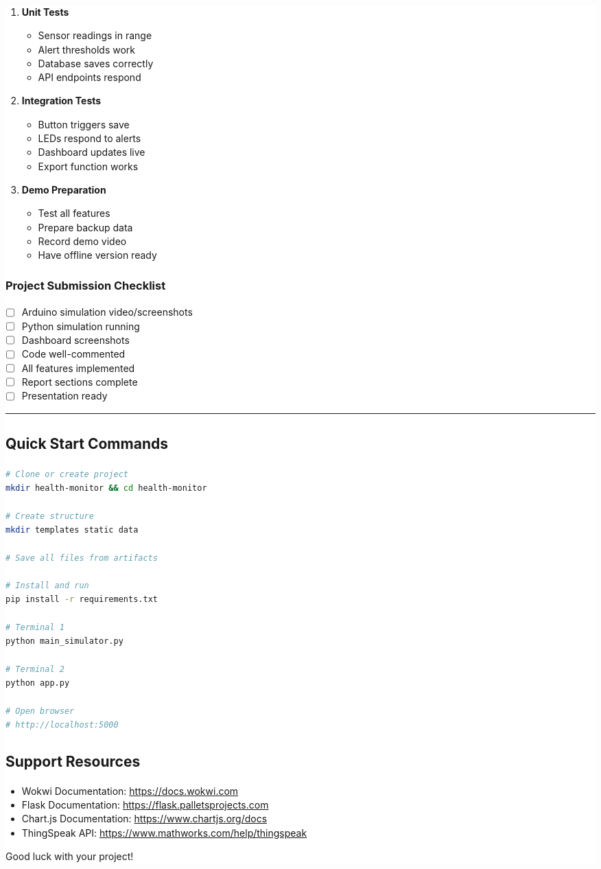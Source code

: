 1. **Unit Tests**
   - Sensor readings in range
   - Alert thresholds work
   - Database saves correctly
   - API endpoints respond

2. **Integration Tests**
   - Button triggers save
   - LEDs respond to alerts
   - Dashboard updates live
   - Export function works

3. **Demo Preparation**
   - Test all features
   - Prepare backup data
   - Record demo video
   - Have offline version ready

### Project Submission Checklist

- [ ] Arduino simulation video/screenshots
- [ ] Python simulation running
- [ ] Dashboard screenshots
- [ ] Code well-commented
- [ ] All features implemented
- [ ] Report sections complete
- [ ] Presentation ready

---

## Quick Start Commands

```bash
# Clone or create project
mkdir health-monitor && cd health-monitor

# Create structure
mkdir templates static data

# Save all files from artifacts

# Install and run
pip install -r requirements.txt

# Terminal 1
python main_simulator.py

# Terminal 2  
python app.py

# Open browser
# http://localhost:5000
```

## Support Resources

- Wokwi Documentation: https://docs.wokwi.com
- Flask Documentation: https://flask.palletsprojects.com
- Chart.js Documentation: https://www.chartjs.org/docs
- ThingSpeak API: https://www.mathworks.com/help/thingspeak

Good luck with your project!